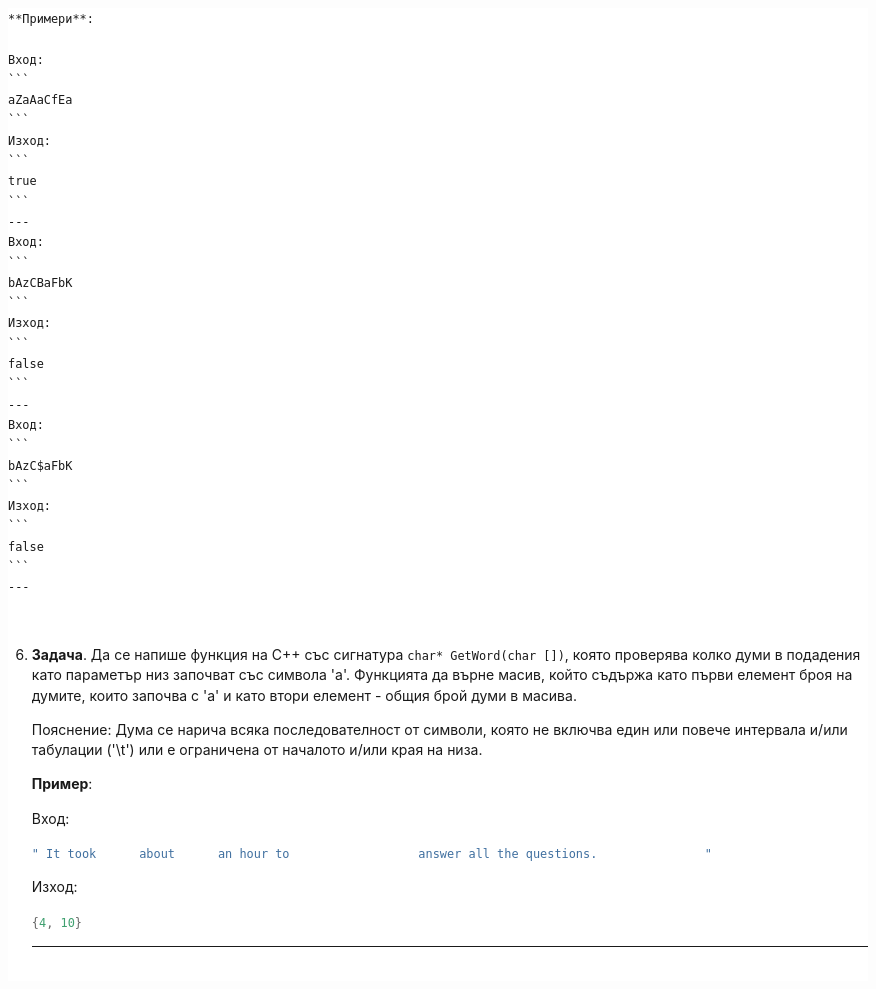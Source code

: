 	**Примери**:

	Вход:
	```
	aZaAaCfEa
	```
	Изход:
	```
	true
	```
	---
	Вход:
	```
	bAzCBaFbK
	```
	Изход:
	```
	false
	```
	---
	Вход:
	```
	bAzC$aFbK
	```
	Изход:
	```
	false
	```
	---

<br>

6. **Задача**. Да се напише функция на C++ със сигнатура `char* GetWord(char [])`, която проверява колко думи в подадения като параметър низ започват със символа 'а'. Функцията да върне масив, който съдържа като първи елемент броя на думите, които започва с 'а' и като втори елемент - общия брой думи в масива.

	Пояснение: Дума се нарича всяка последователност от символи, която не включва един или повече интервала и/или табулации ('\t') или е ограничена от началото и/или края на низа.

	**Пример**:

	Вход:
	```cpp
	" It took      about      an hour to                  answer all the questions.               "
	```
	Изход:
	```cpp
	{4, 10}
	```
	---

<br>
